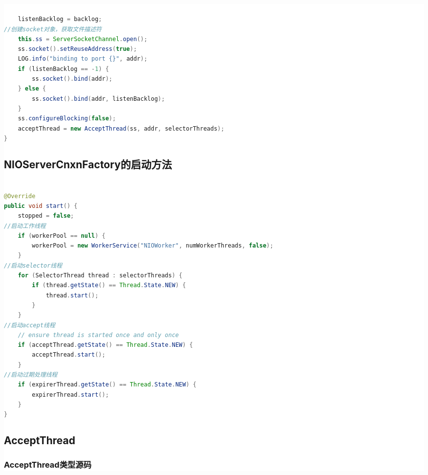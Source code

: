 ```java

    listenBacklog = backlog;
//创建socket对象，获取文件描述符
    this.ss = ServerSocketChannel.open();
    ss.socket().setReuseAddress(true);
    LOG.info("binding to port {}", addr);
    if (listenBacklog == -1) {
        ss.socket().bind(addr);
    } else {
        ss.socket().bind(addr, listenBacklog);
    }
    ss.configureBlocking(false);
    acceptThread = new AcceptThread(ss, addr, selectorThreads);
}
```

## **NIOServerCnxnFactory的启动方法**

```java

@Override
public void start() {
    stopped = false;
//启动工作线程
    if (workerPool == null) {
        workerPool = new WorkerService("NIOWorker", numWorkerThreads, false);
    }
//启动selector线程
    for (SelectorThread thread : selectorThreads) {
        if (thread.getState() == Thread.State.NEW) {
            thread.start();
        }
    }
//启动accept线程
    // ensure thread is started once and only once
    if (acceptThread.getState() == Thread.State.NEW) {
        acceptThread.start();
    }
//启动过期处理线程
    if (expirerThread.getState() == Thread.State.NEW) {
        expirerThread.start();
    }
}


```

## **AcceptThread**

### **AcceptThread类型源码**
